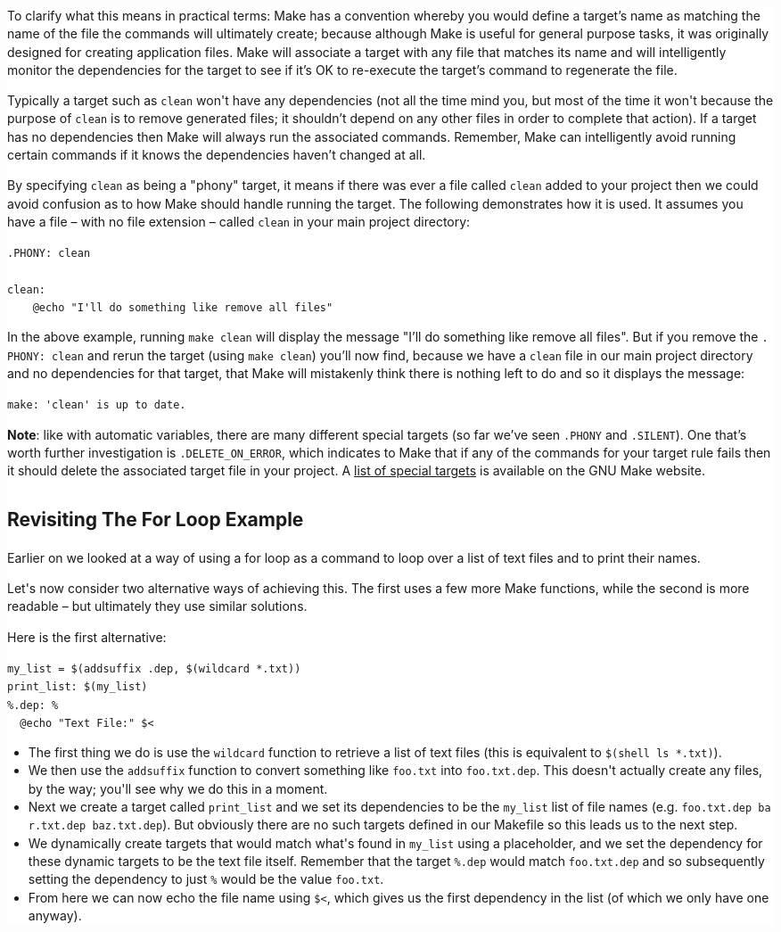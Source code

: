To clarify what this means in practical terms: Make has a convention whereby you would define a target’s name as matching the name of the file the commands will ultimately create; because although Make is useful for general purpose tasks, it was originally designed for creating application files. Make will associate a target with any file that matches its name and will intelligently monitor the dependencies for the target to see if it’s OK to re-execute the target’s command to regenerate the file.

Typically a target such as `clean` won't have any dependencies (not all the time mind you, but most of the time it won't because the purpose of `clean` is to remove generated files; it shouldn’t depend on any other files in order to complete that action). If a target has no dependencies then Make will always run the associated commands. Remember, Make can intelligently avoid running certain commands if it knows the dependencies haven’t changed at all.

By specifying `clean` as being a "phony" target, it means if there was ever a file called `clean` added to your project then we could avoid confusion as to how Make should handle running the target. The following demonstrates how it is used. It assumes you have a file – with no file extension – called `clean` in your main project directory:

<pre><code class="language-bash">.PHONY: clean

clean:
    @echo "I'll do something like remove all files"
</code></pre>

In the above example, running `make clean` will display the message "I’ll do something like remove all files". But if you remove the `.PHONY: clean` and rerun the target (using `make clean`) you’ll now find, because we have a `clean` file in our main project directory and no dependencies for that target, that Make will mistakenly think there is nothing left to do and so it displays the message:

<pre><code class="language-bash">make: 'clean' is up to date.
</code></pre>

**Note**: like with automatic variables, there are many different special targets (so far we’ve seen `.PHONY` and `.SILENT`). One that’s worth further investigation is `.DELETE_ON_ERROR`, which indicates to Make that if any of the commands for your target rule fails then it should delete the associated target file in your project. A [list of special targets](https://www.gnu.org/software/make/manual/html_node/Special-Targets.html) is available on the GNU Make website.</p>

## Revisiting The For Loop Example

Earlier on we looked at a way of using a for loop as a command to loop over a list of text files and to print their names.

Let's now consider two alternative ways of achieving this. The first uses a few more Make functions, while the second is more readable – but ultimately they use similar solutions.

Here is the first alternative:

<pre><code class="language-bash">my_list = $(addsuffix .dep, $(wildcard *.txt))
print_list: $(my_list)
%.dep: %
  @echo "Text File:" $&lt;
</code></pre>

*   The first thing we do is use the `wildcard` function to retrieve a list of text files (this is equivalent to `$(shell ls *.txt)`).
*   We then use the `addsuffix` function to convert something like `foo.txt` into `foo.txt.dep`. This doesn't actually create any files, by the way; you'll see why we do this in a moment.
*   Next we create a target called `print_list` and we set its dependencies to be the `my_list` list of file names (e.g. `foo.txt.dep bar.txt.dep baz.txt.dep`). But obviously there are no such targets defined in our Makefile so this leads us to the next step.
*   We dynamically create targets that would match what's found in `my_list` using a placeholder, and we set the dependency for these dynamic targets to be the text file itself. Remember that the target `%.dep` would match `foo.txt.dep` and so subsequently setting the dependency to just `%` would be the value `foo.txt`.
*   From here we can now echo the file name using `$<`, which gives us the first dependency in the list (of which we only have one anyway).
